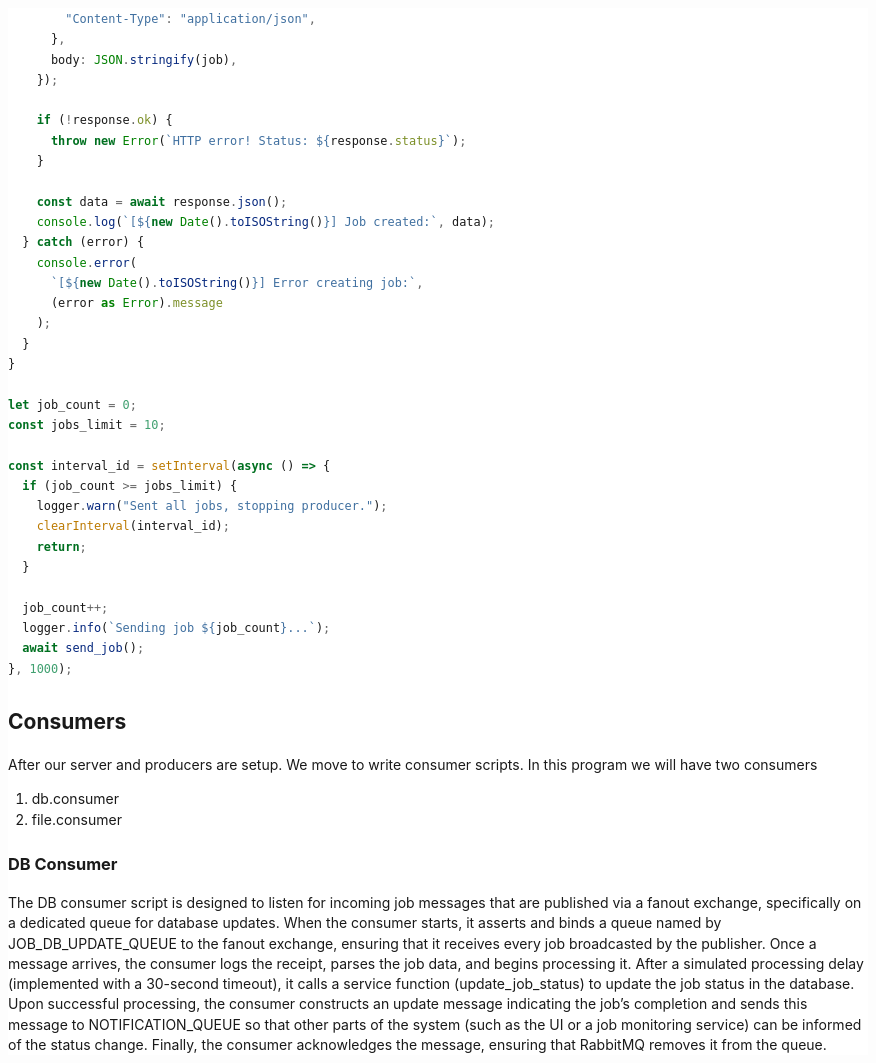 ```typescript
        "Content-Type": "application/json",
      },
      body: JSON.stringify(job),
    });

    if (!response.ok) {
      throw new Error(`HTTP error! Status: ${response.status}`);
    }

    const data = await response.json();
    console.log(`[${new Date().toISOString()}] Job created:`, data);
  } catch (error) {
    console.error(
      `[${new Date().toISOString()}] Error creating job:`,
      (error as Error).message
    );
  }
}

let job_count = 0;
const jobs_limit = 10;

const interval_id = setInterval(async () => {
  if (job_count >= jobs_limit) {
    logger.warn("Sent all jobs, stopping producer.");
    clearInterval(interval_id);
    return;
  }

  job_count++;
  logger.info(`Sending job ${job_count}...`);
  await send_job();
}, 1000);
```

## Consumers

After our server and producers are setup. We move to write consumer scripts. In this program we will have two consumers

1. db.consumer
2. file.consumer

### DB Consumer

The DB consumer script is designed to listen for incoming job messages that are published via a fanout exchange, specifically on a dedicated queue for database updates. When the consumer starts, it asserts and binds a queue named by JOB_DB_UPDATE_QUEUE to the fanout exchange, ensuring that it receives every job broadcasted by the publisher. Once a message arrives, the consumer logs the receipt, parses the job data, and begins processing it. After a simulated processing delay (implemented with a 30-second timeout), it calls a service function (update_job_status) to update the job status in the database. Upon successful processing, the consumer constructs an update message indicating the job’s completion and sends this message to NOTIFICATION_QUEUE so that other parts of the system (such as the UI or a job monitoring service) can be informed of the status change. Finally, the consumer acknowledges the message, ensuring that RabbitMQ removes it from the queue.
